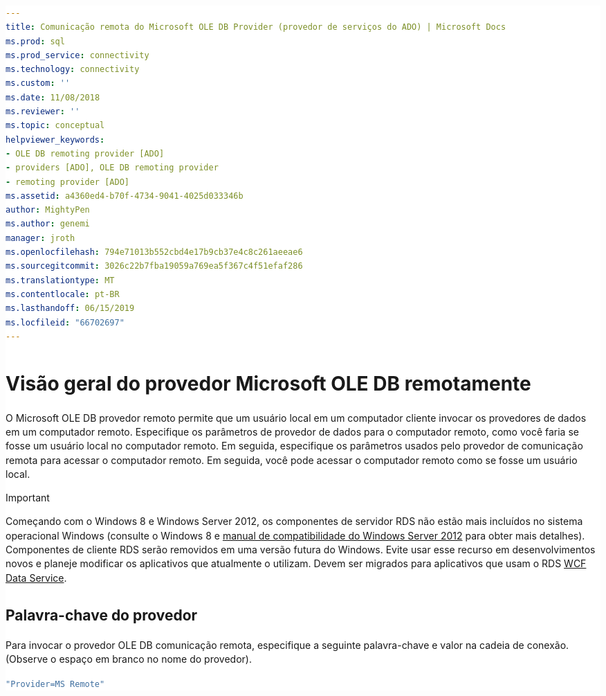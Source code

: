 ```yaml
---
title: Comunicação remota do Microsoft OLE DB Provider (provedor de serviços do ADO) | Microsoft Docs
ms.prod: sql
ms.prod_service: connectivity
ms.technology: connectivity
ms.custom: ''
ms.date: 11/08/2018
ms.reviewer: ''
ms.topic: conceptual
helpviewer_keywords:
- OLE DB remoting provider [ADO]
- providers [ADO], OLE DB remoting provider
- remoting provider [ADO]
ms.assetid: a4360ed4-b70f-4734-9041-4025d033346b
author: MightyPen
ms.author: genemi
manager: jroth
ms.openlocfilehash: 794e71013b552cbd4e17b9cb37e4c8c261aeeae6
ms.sourcegitcommit: 3026c22b7fba19059a769ea5f367c4f51efaf286
ms.translationtype: MT
ms.contentlocale: pt-BR
ms.lasthandoff: 06/15/2019
ms.locfileid: "66702697"
---
```

# <a name="microsoft-ole-db-remoting-provider-overview"></a>Visão geral do provedor Microsoft OLE DB remotamente
O Microsoft OLE DB provedor remoto permite que um usuário local em um computador cliente invocar os provedores de dados em um computador remoto. Especifique os parâmetros de provedor de dados para o computador remoto, como você faria se fosse um usuário local no computador remoto. Em seguida, especifique os parâmetros usados pelo provedor de comunicação remota para acessar o computador remoto. Em seguida, você pode acessar o computador remoto como se fosse um usuário local.

> [!IMPORTANT]
>  Começando com o Windows 8 e Windows Server 2012, os componentes de servidor RDS não estão mais incluídos no sistema operacional Windows (consulte o Windows 8 e [manual de compatibilidade do Windows Server 2012](https://www.microsoft.com/download/details.aspx?id=27416) para obter mais detalhes). Componentes de cliente RDS serão removidos em uma versão futura do Windows. Evite usar esse recurso em desenvolvimentos novos e planeje modificar os aplicativos que atualmente o utilizam. Devem ser migrados para aplicativos que usam o RDS [WCF Data Service](https://go.microsoft.com/fwlink/?LinkId=199565).

## <a name="provider-keyword"></a>Palavra-chave do provedor
 Para invocar o provedor OLE DB comunicação remota, especifique a seguinte palavra-chave e valor na cadeia de conexão. (Observe o espaço em branco no nome do provedor).

```vb
"Provider=MS Remote"
```
